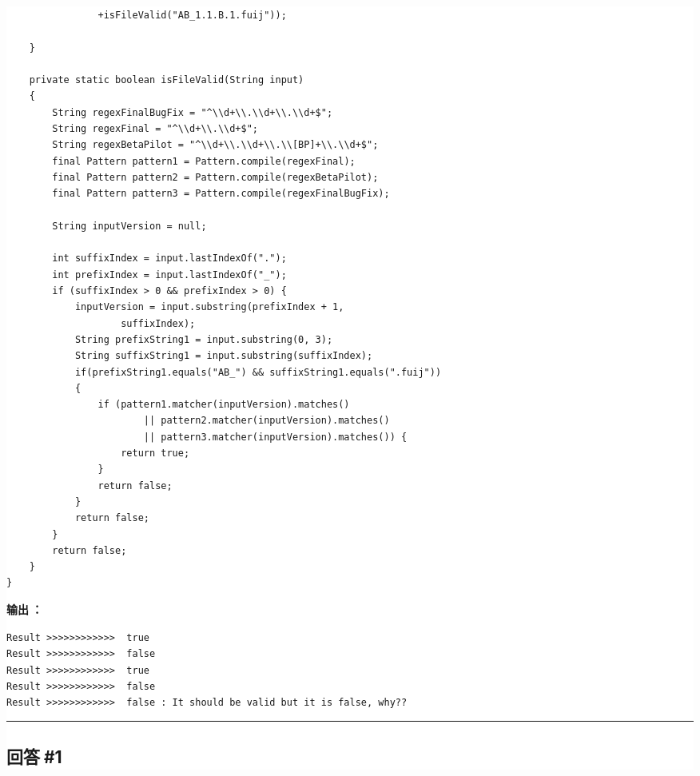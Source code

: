 ```
                +isFileValid("AB_1.1.B.1.fuij"));

    }

    private static boolean isFileValid(String input)
    {
        String regexFinalBugFix = "^\\d+\\.\\d+\\.\\d+$"; 
        String regexFinal = "^\\d+\\.\\d+$"; 
        String regexBetaPilot = "^\\d+\\.\\d+\\.\\[BP]+\\.\\d+$"; 
        final Pattern pattern1 = Pattern.compile(regexFinal);
        final Pattern pattern2 = Pattern.compile(regexBetaPilot);
        final Pattern pattern3 = Pattern.compile(regexFinalBugFix);

        String inputVersion = null;

        int suffixIndex = input.lastIndexOf(".");
        int prefixIndex = input.lastIndexOf("_");
        if (suffixIndex > 0 && prefixIndex > 0) {
            inputVersion = input.substring(prefixIndex + 1,
                    suffixIndex);
            String prefixString1 = input.substring(0, 3);
            String suffixString1 = input.substring(suffixIndex);
            if(prefixString1.equals("AB_") && suffixString1.equals(".fuij"))
            {
                if (pattern1.matcher(inputVersion).matches()
                        || pattern2.matcher(inputVersion).matches()
                        || pattern3.matcher(inputVersion).matches()) {
                    return true;
                }
                return false;
            }
            return false;
        }
        return false;
    }
} 
```

**输出 ：**

```
Result >>>>>>>>>>>>  true
Result >>>>>>>>>>>>  false
Result >>>>>>>>>>>>  true
Result >>>>>>>>>>>>  false
Result >>>>>>>>>>>>  false : It should be valid but it is false, why?? 
```

* * *

## 回答 #1
